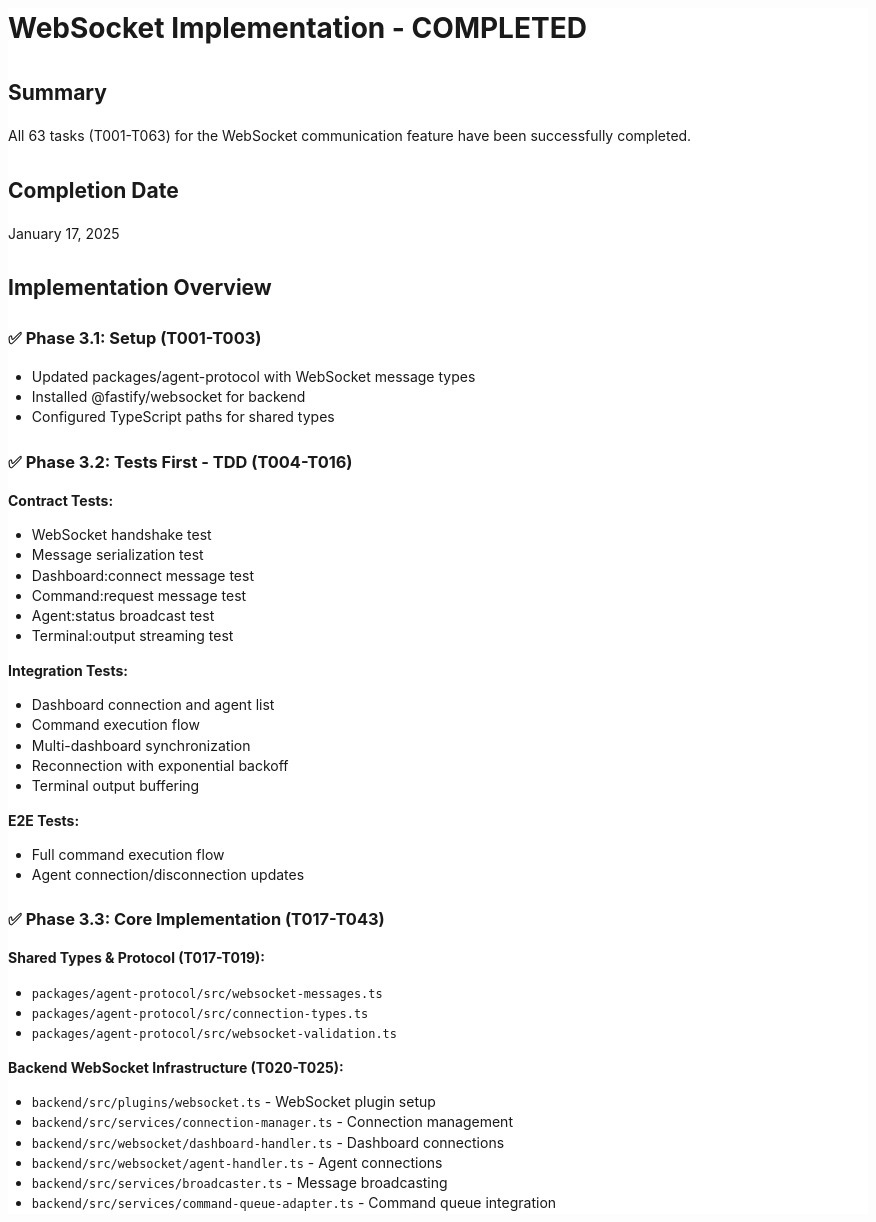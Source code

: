 # WebSocket Implementation - COMPLETED

## Summary
All 63 tasks (T001-T063) for the WebSocket communication feature have been successfully completed.

## Completion Date
January 17, 2025

## Implementation Overview

### ✅ Phase 3.1: Setup (T001-T003)
- Updated packages/agent-protocol with WebSocket message types
- Installed @fastify/websocket for backend
- Configured TypeScript paths for shared types

### ✅ Phase 3.2: Tests First - TDD (T004-T016)
**Contract Tests:**
- WebSocket handshake test
- Message serialization test
- Dashboard:connect message test
- Command:request message test
- Agent:status broadcast test
- Terminal:output streaming test

**Integration Tests:**
- Dashboard connection and agent list
- Command execution flow
- Multi-dashboard synchronization
- Reconnection with exponential backoff
- Terminal output buffering

**E2E Tests:**
- Full command execution flow
- Agent connection/disconnection updates

### ✅ Phase 3.3: Core Implementation (T017-T043)

**Shared Types & Protocol (T017-T019):**
- `packages/agent-protocol/src/websocket-messages.ts`
- `packages/agent-protocol/src/connection-types.ts`
- `packages/agent-protocol/src/websocket-validation.ts`

**Backend WebSocket Infrastructure (T020-T025):**
- `backend/src/plugins/websocket.ts` - WebSocket plugin setup
- `backend/src/services/connection-manager.ts` - Connection management
- `backend/src/websocket/dashboard-handler.ts` - Dashboard connections
- `backend/src/websocket/agent-handler.ts` - Agent connections
- `backend/src/services/broadcaster.ts` - Message broadcasting
- `backend/src/services/command-queue-adapter.ts` - Command queue integration
